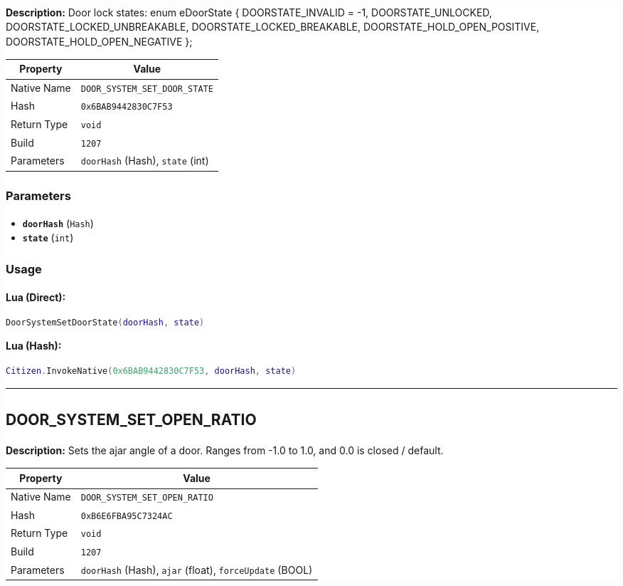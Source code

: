 **Description:** Door lock states:
enum eDoorState
{
	DOORSTATE_INVALID = -1,
	DOORSTATE_UNLOCKED,
	DOORSTATE_LOCKED_UNBREAKABLE,
	DOORSTATE_LOCKED_BREAKABLE,
	DOORSTATE_HOLD_OPEN_POSITIVE,
	DOORSTATE_HOLD_OPEN_NEGATIVE
};

| Property | Value |
|----------|-------|
| Native Name | `DOOR_SYSTEM_SET_DOOR_STATE` |
| Hash | `0x6BAB9442830C7F53` |
| Return Type | `void` |
| Build | `1207` |
| Parameters | `doorHash` (Hash), `state` (int) |

### Parameters

- **`doorHash`** (`Hash`)
- **`state`** (`int`)

### Usage

**Lua (Direct):**
```lua
DoorSystemSetDoorState(doorHash, state)
```

**Lua (Hash):**
```lua
Citizen.InvokeNative(0x6BAB9442830C7F53, doorHash, state)
```


---

## DOOR_SYSTEM_SET_OPEN_RATIO

**Description:** Sets the ajar angle of a door.
Ranges from -1.0 to 1.0, and 0.0 is closed / default.

| Property | Value |
|----------|-------|
| Native Name | `DOOR_SYSTEM_SET_OPEN_RATIO` |
| Hash | `0xB6E6FBA95C7324AC` |
| Return Type | `void` |
| Build | `1207` |
| Parameters | `doorHash` (Hash), `ajar` (float), `forceUpdate` (BOOL) |
